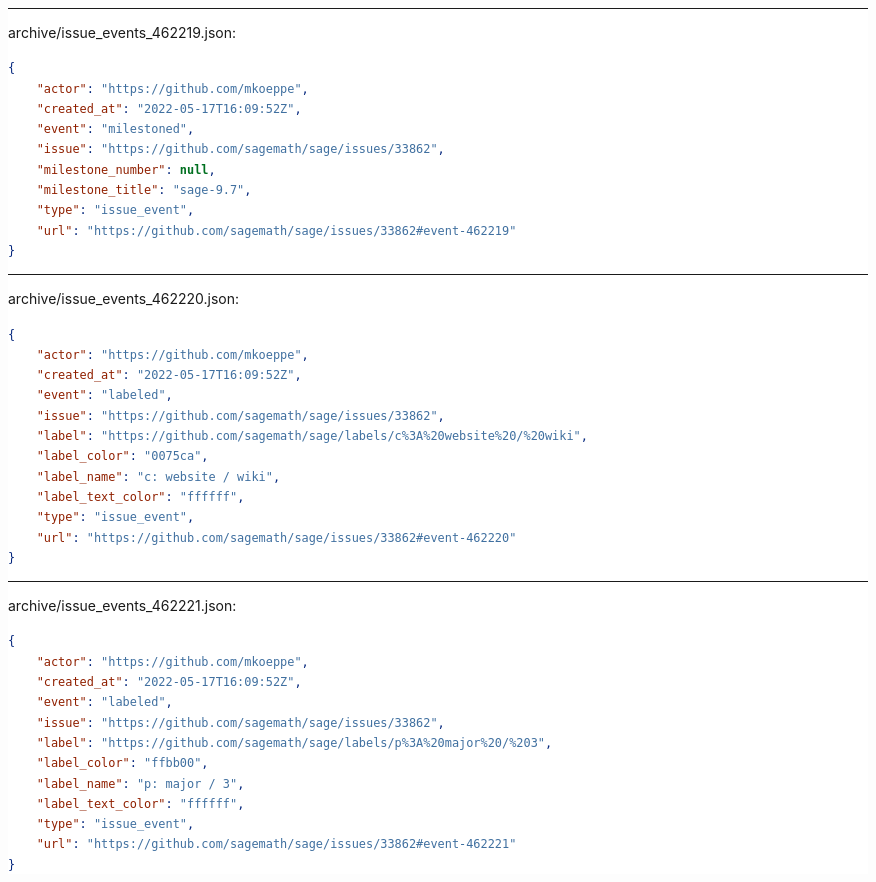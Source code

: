
---

archive/issue_events_462219.json:
```json
{
    "actor": "https://github.com/mkoeppe",
    "created_at": "2022-05-17T16:09:52Z",
    "event": "milestoned",
    "issue": "https://github.com/sagemath/sage/issues/33862",
    "milestone_number": null,
    "milestone_title": "sage-9.7",
    "type": "issue_event",
    "url": "https://github.com/sagemath/sage/issues/33862#event-462219"
}
```



---

archive/issue_events_462220.json:
```json
{
    "actor": "https://github.com/mkoeppe",
    "created_at": "2022-05-17T16:09:52Z",
    "event": "labeled",
    "issue": "https://github.com/sagemath/sage/issues/33862",
    "label": "https://github.com/sagemath/sage/labels/c%3A%20website%20/%20wiki",
    "label_color": "0075ca",
    "label_name": "c: website / wiki",
    "label_text_color": "ffffff",
    "type": "issue_event",
    "url": "https://github.com/sagemath/sage/issues/33862#event-462220"
}
```



---

archive/issue_events_462221.json:
```json
{
    "actor": "https://github.com/mkoeppe",
    "created_at": "2022-05-17T16:09:52Z",
    "event": "labeled",
    "issue": "https://github.com/sagemath/sage/issues/33862",
    "label": "https://github.com/sagemath/sage/labels/p%3A%20major%20/%203",
    "label_color": "ffbb00",
    "label_name": "p: major / 3",
    "label_text_color": "ffffff",
    "type": "issue_event",
    "url": "https://github.com/sagemath/sage/issues/33862#event-462221"
}
```

